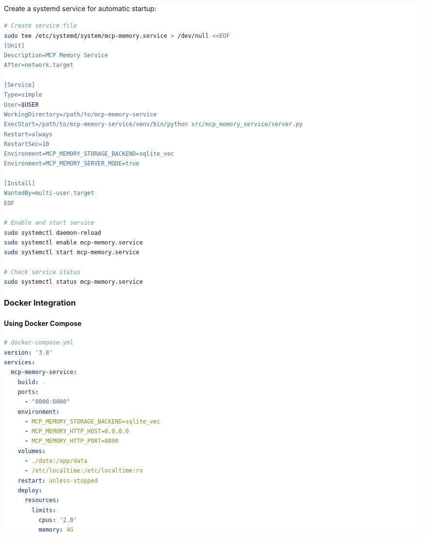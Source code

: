Create a systemd service for automatic startup:

```bash
# Create service file
sudo tee /etc/systemd/system/mcp-memory.service > /dev/null <<EOF
[Unit]
Description=MCP Memory Service
After=network.target

[Service]
Type=simple
User=$USER
WorkingDirectory=/path/to/mcp-memory-service
ExecStart=/path/to/mcp-memory-service/venv/bin/python src/mcp_memory_service/server.py
Restart=always
RestartSec=10
Environment=MCP_MEMORY_STORAGE_BACKEND=sqlite_vec
Environment=MCP_MEMORY_SERVER_MODE=true

[Install]
WantedBy=multi-user.target
EOF

# Enable and start service
sudo systemctl daemon-reload
sudo systemctl enable mcp-memory.service
sudo systemctl start mcp-memory.service

# Check service status
sudo systemctl status mcp-memory.service
```

### Docker Integration

#### Using Docker Compose

```yaml
# docker-compose.yml
version: '3.8'
services:
  mcp-memory-service:
    build: .
    ports:
      - "8000:8000"
    environment:
      - MCP_MEMORY_STORAGE_BACKEND=sqlite_vec
      - MCP_MEMORY_HTTP_HOST=0.0.0.0
      - MCP_MEMORY_HTTP_PORT=8000
    volumes:
      - ./data:/app/data
      - /etc/localtime:/etc/localtime:ro
    restart: unless-stopped
    deploy:
      resources:
        limits:
          cpus: '2.0'
          memory: 4G
```
